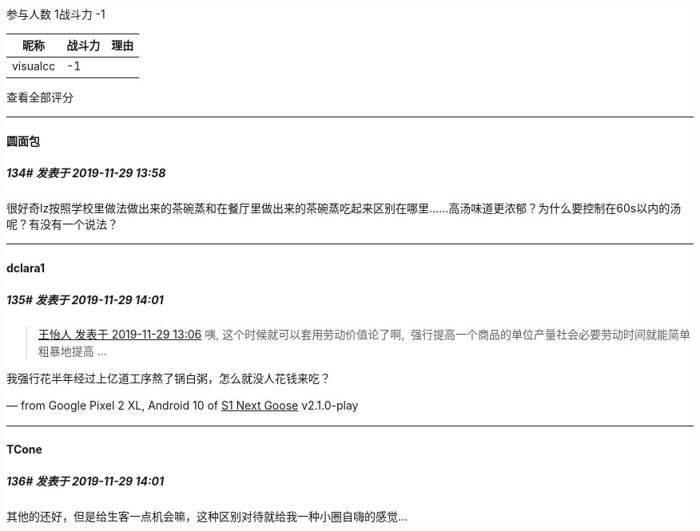

 参与人数 1战斗力 -1

|昵称|战斗力|理由|
|----|---|---|
| visualcc|-1||



查看全部评分






*****

####  圆面包  
##### 134#       发表于 2019-11-29 13:58




很好奇lz按照学校里做法做出来的茶碗蒸和在餐厅里做出来的茶碗蒸吃起来区别在哪里……高汤味道更浓郁？为什么要控制在60s以内的汤呢？有没有一个说法？







*****

####  dclara1  
##### 135#       发表于 2019-11-29 14:01



<blockquote><a href="httphttps://bbs.saraba1st.com/2b/forum.php?mod=redirect&amp;goto=findpost&amp;pid=45656953&amp;ptid=1868626" target="_blank">王怡人 发表于 2019-11-29 13:06</a>
咦, 这个时候就可以套用劳动价值论了啊,  强行提高一个商品的单位产量社会必要劳动时间就能简单粗暴地提高 ...</blockquote>
我强行花半年经过上亿道工序熬了锅白粥，怎么就没人花钱来吃？

— from Google Pixel 2 XL, Android 10 of [S1 Next Goose](https://pan.baidu.com/s/1mi43uRm) v2.1.0-play







*****

####  TCone  
##### 136#       发表于 2019-11-29 14:01




其他的还好，但是给生客一点机会嘛，这种区别对待就给我一种小圈自嗨的感觉…




